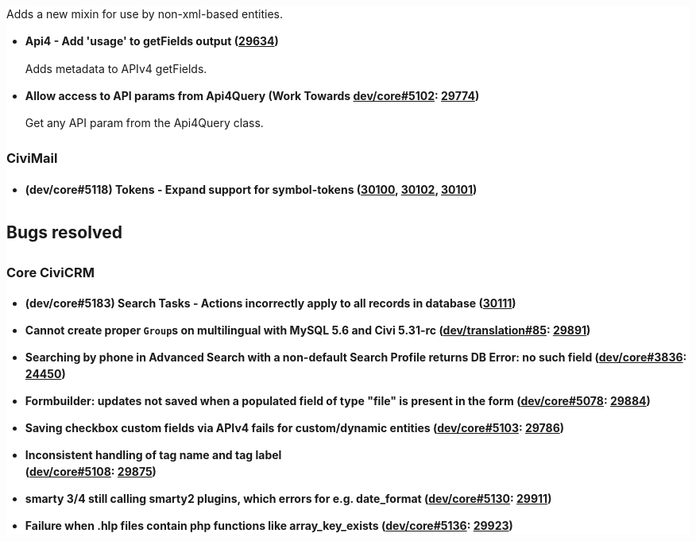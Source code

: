   Adds a new mixin for use by non-xml-based entities.

- **Api4 - Add 'usage' to getFields output
  ([29634](https://github.com/civicrm/civicrm-core/pull/29634))**

  Adds metadata to APIv4 getFields.

- **Allow access to API params from Api4Query
  (Work Towards [dev/core#5102](https://lab.civicrm.org/dev/core/-/issues/5102):
  [29774](https://github.com/civicrm/civicrm-core/pull/29774))**

  Get any API param from the Api4Query class.

### CiviMail

- **(dev/core#5118) Tokens - Expand support for symbol-tokens ([30100](https://github.com/civicrm/civicrm-core/pull/30100), [30102](https://github.com/civicrm/civicrm-core/pull/30102), [30101](https://github.com/civicrm/civicrm-core/pull/30101))**

## <a name="bugs"></a>Bugs resolved

### Core CiviCRM

- **(dev/core#5183) Search Tasks - Actions incorrectly apply to all records in database ([30111](https://github.com/civicrm/civicrm-core/pull/30111))**

- **Cannot create proper `Group`s on multilingual with MySQL 5.6 and Civi
  5.31-rc
  ([dev/translation#85](https://lab.civicrm.org/dev/translation/-/issues/58):
  [29891](https://github.com/civicrm/civicrm-core/pull/29891))**

- **Searching by phone in Advanced Search with a non-default Search Profile
  returns DB Error: no such field
  ([dev/core#3836](https://lab.civicrm.org/dev/core/-/issues/3836):
  [24450](https://github.com/civicrm/civicrm-core/pull/24450))**

- **Formbuilder: updates not saved when a populated field of type "file" is
  present in the form
  ([dev/core#5078](https://lab.civicrm.org/dev/core/-/issues/5078):
  [29884](https://github.com/civicrm/civicrm-core/pull/29884))**

- **Saving checkbox custom fields via APIv4 fails for custom/dynamic entities
  ([dev/core#5103](https://lab.civicrm.org/dev/core/-/issues/5103):
  [29786](https://github.com/civicrm/civicrm-core/pull/29786))**

- **Inconsistent handling of tag name and tag label  
  ([dev/core#5108](https://lab.civicrm.org/dev/core/-/issues/5108):
  [29875](https://github.com/civicrm/civicrm-core/pull/29875))**

- **smarty 3/4 still calling smarty2 plugins, which errors for e.g. date_format
  ([dev/core#5130](https://lab.civicrm.org/dev/core/-/issues/5130):
  [29911](https://github.com/civicrm/civicrm-core/pull/29911))**

- **Failure when .hlp files contain php functions like array_key_exists
  ([dev/core#5136](https://lab.civicrm.org/dev/core/-/issues/5136):
  [29923](https://github.com/civicrm/civicrm-core/pull/29923))**
